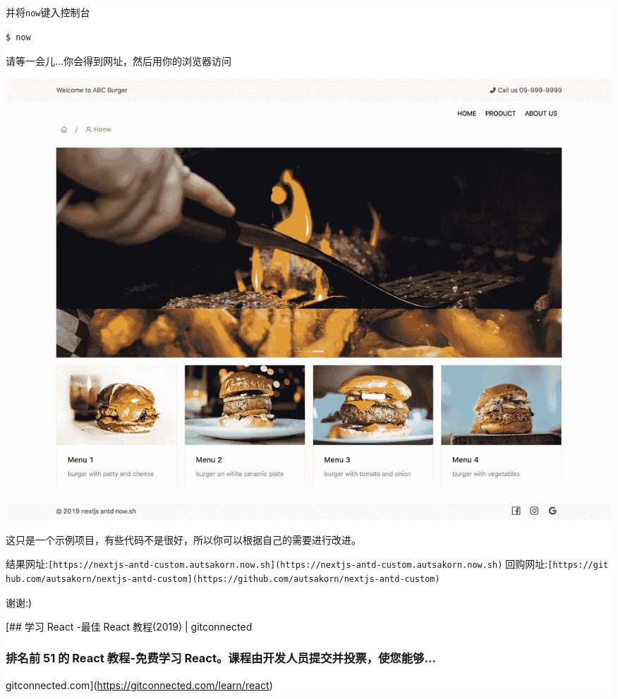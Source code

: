 并将`now`键入控制台

```
$ now
```

请等一会儿…你会得到网址，然后用你的浏览器访问

![](img/3b0d8033f31cef58317e1f8cda595b07.png)

这只是一个示例项目，有些代码不是很好，所以你可以根据自己的需要进行改进。

结果网址:`[https://nextjs-antd-custom.autsakorn.now.sh](https://nextjs-antd-custom.autsakorn.now.sh)` 回购网址:`[https://github.com/autsakorn/nextjs-antd-custom](https://github.com/autsakorn/nextjs-antd-custom)`

谢谢:)

[](https://gitconnected.com/learn/react) [## 学习 React -最佳 React 教程(2019) | gitconnected

### 排名前 51 的 React 教程-免费学习 React。课程由开发人员提交并投票，使您能够…

gitconnected.com](https://gitconnected.com/learn/react)